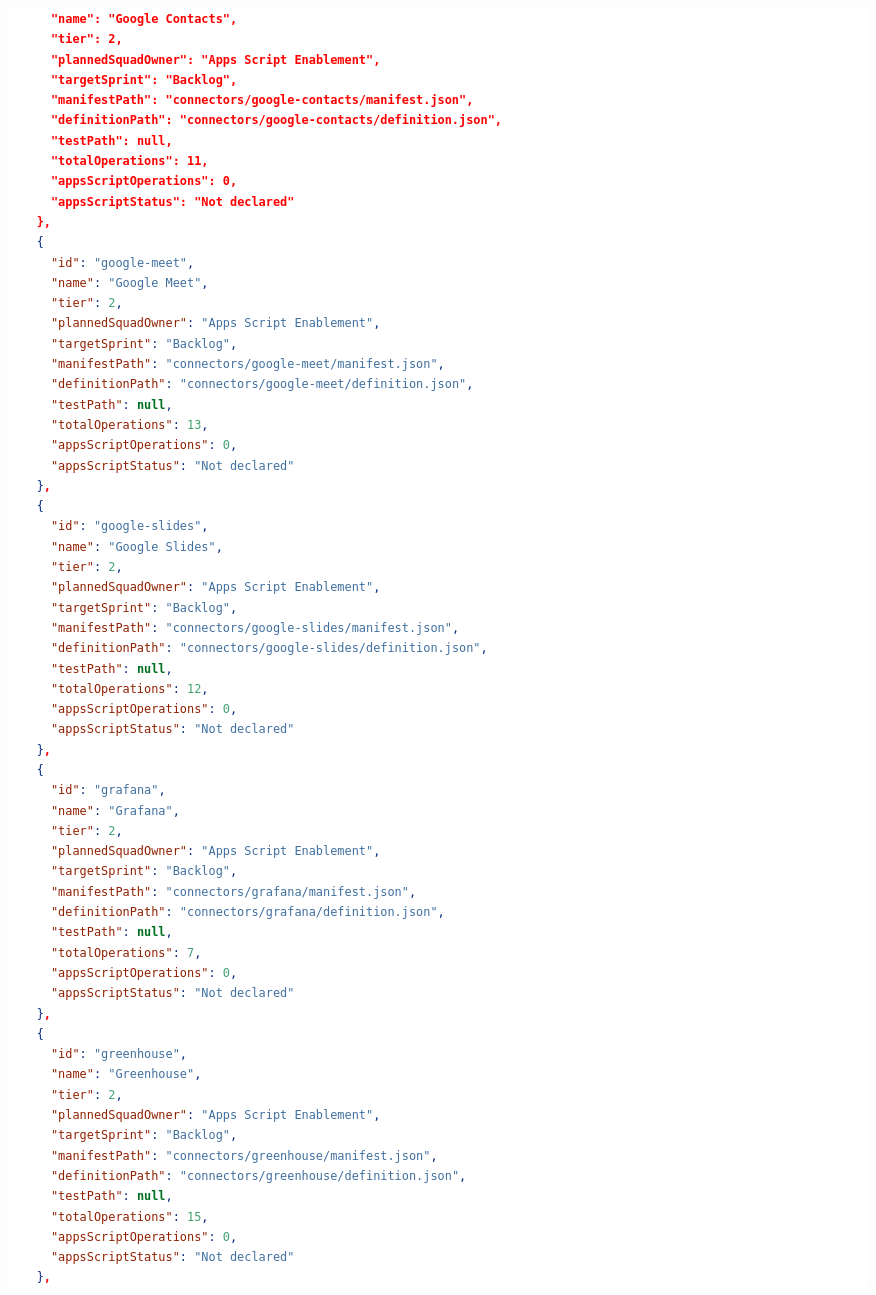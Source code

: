 ```json
      "name": "Google Contacts",
      "tier": 2,
      "plannedSquadOwner": "Apps Script Enablement",
      "targetSprint": "Backlog",
      "manifestPath": "connectors/google-contacts/manifest.json",
      "definitionPath": "connectors/google-contacts/definition.json",
      "testPath": null,
      "totalOperations": 11,
      "appsScriptOperations": 0,
      "appsScriptStatus": "Not declared"
    },
    {
      "id": "google-meet",
      "name": "Google Meet",
      "tier": 2,
      "plannedSquadOwner": "Apps Script Enablement",
      "targetSprint": "Backlog",
      "manifestPath": "connectors/google-meet/manifest.json",
      "definitionPath": "connectors/google-meet/definition.json",
      "testPath": null,
      "totalOperations": 13,
      "appsScriptOperations": 0,
      "appsScriptStatus": "Not declared"
    },
    {
      "id": "google-slides",
      "name": "Google Slides",
      "tier": 2,
      "plannedSquadOwner": "Apps Script Enablement",
      "targetSprint": "Backlog",
      "manifestPath": "connectors/google-slides/manifest.json",
      "definitionPath": "connectors/google-slides/definition.json",
      "testPath": null,
      "totalOperations": 12,
      "appsScriptOperations": 0,
      "appsScriptStatus": "Not declared"
    },
    {
      "id": "grafana",
      "name": "Grafana",
      "tier": 2,
      "plannedSquadOwner": "Apps Script Enablement",
      "targetSprint": "Backlog",
      "manifestPath": "connectors/grafana/manifest.json",
      "definitionPath": "connectors/grafana/definition.json",
      "testPath": null,
      "totalOperations": 7,
      "appsScriptOperations": 0,
      "appsScriptStatus": "Not declared"
    },
    {
      "id": "greenhouse",
      "name": "Greenhouse",
      "tier": 2,
      "plannedSquadOwner": "Apps Script Enablement",
      "targetSprint": "Backlog",
      "manifestPath": "connectors/greenhouse/manifest.json",
      "definitionPath": "connectors/greenhouse/definition.json",
      "testPath": null,
      "totalOperations": 15,
      "appsScriptOperations": 0,
      "appsScriptStatus": "Not declared"
    },
```